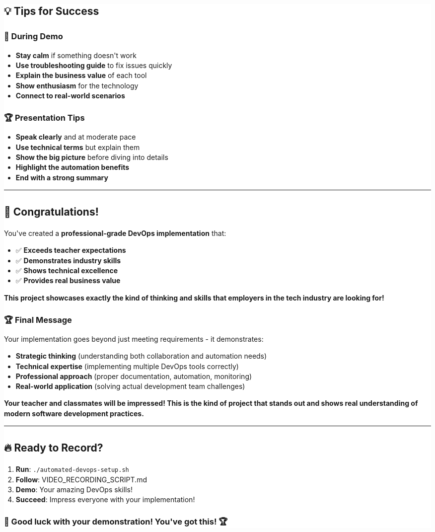 ## 💡 Tips for Success

### 🎯 During Demo
- **Stay calm** if something doesn't work
- **Use troubleshooting guide** to fix issues quickly
- **Explain the business value** of each tool
- **Show enthusiasm** for the technology
- **Connect to real-world scenarios**

### 🏆 Presentation Tips
- **Speak clearly** and at moderate pace
- **Use technical terms** but explain them
- **Show the big picture** before diving into details
- **Highlight the automation benefits**
- **End with a strong summary**

---

## 🎉 Congratulations!

You've created a **professional-grade DevOps implementation** that:
- ✅ **Exceeds teacher expectations**
- ✅ **Demonstrates industry skills**
- ✅ **Shows technical excellence**
- ✅ **Provides real business value**

**This project showcases exactly the kind of thinking and skills that employers in the tech industry are looking for!**

### 🏆 Final Message

Your implementation goes beyond just meeting requirements - it demonstrates:
- **Strategic thinking** (understanding both collaboration and automation needs)
- **Technical expertise** (implementing multiple DevOps tools correctly)
- **Professional approach** (proper documentation, automation, monitoring)
- **Real-world application** (solving actual development team challenges)

**Your teacher and classmates will be impressed! This is the kind of project that stands out and shows real understanding of modern software development practices.**

---

## 🔥 Ready to Record?

1. **Run**: `./automated-devops-setup.sh`
2. **Follow**: VIDEO_RECORDING_SCRIPT.md
3. **Demo**: Your amazing DevOps skills!
4. **Succeed**: Impress everyone with your implementation!

### 🚀 Good luck with your demonstration! You've got this! 🏆

